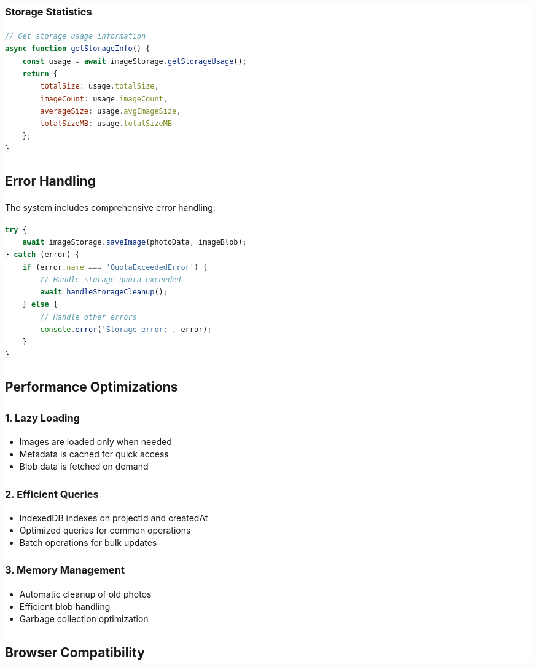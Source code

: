 ### Storage Statistics

```javascript
// Get storage usage information
async function getStorageInfo() {
    const usage = await imageStorage.getStorageUsage();
    return {
        totalSize: usage.totalSize,
        imageCount: usage.imageCount,
        averageSize: usage.avgImageSize,
        totalSizeMB: usage.totalSizeMB
    };
}
```

## Error Handling

The system includes comprehensive error handling:

```javascript
try {
    await imageStorage.saveImage(photoData, imageBlob);
} catch (error) {
    if (error.name === 'QuotaExceededError') {
        // Handle storage quota exceeded
        await handleStorageCleanup();
    } else {
        // Handle other errors
        console.error('Storage error:', error);
    }
}
```

## Performance Optimizations

### 1. **Lazy Loading**
- Images are loaded only when needed
- Metadata is cached for quick access
- Blob data is fetched on demand

### 2. **Efficient Queries**
- IndexedDB indexes on projectId and createdAt
- Optimized queries for common operations
- Batch operations for bulk updates

### 3. **Memory Management**
- Automatic cleanup of old photos
- Efficient blob handling
- Garbage collection optimization

## Browser Compatibility
